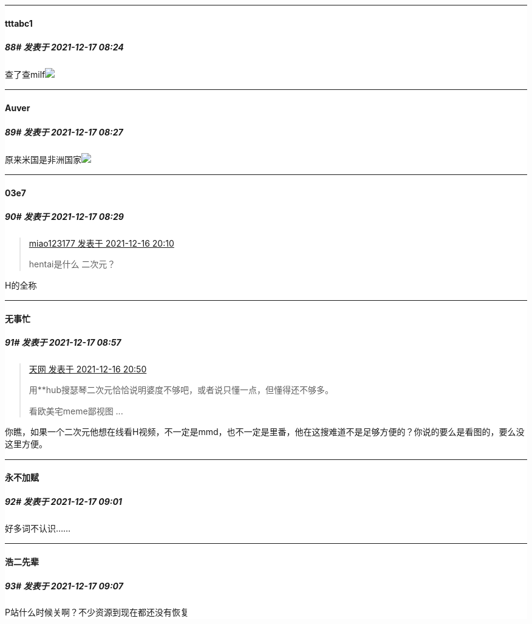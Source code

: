 *****

####  tttabc1  
##### 88#       发表于 2021-12-17 08:24

查了查milf<img src="https://static.saraba1st.com/image/smiley/face2017/067.png" referrerpolicy="no-referrer">



*****

####  Auver  
##### 89#       发表于 2021-12-17 08:27

原来米国是非洲国家<img src="https://static.saraba1st.com/image/smiley/face2017/040.png" referrerpolicy="no-referrer">

*****

####  03e7  
##### 90#       发表于 2021-12-17 08:29

<blockquote><a href="httphttps://bbs.saraba1st.com/2b/forum.php?mod=redirect&amp;goto=findpost&amp;pid=53964122&amp;ptid=2042859" target="_blank">miao123177 发表于 2021-12-16 20:10</a>

hentai是什么 二次元？</blockquote>
H的全称



*****

####  无事忙  
##### 91#       发表于 2021-12-17 08:57

<blockquote><a href="httphttps://bbs.saraba1st.com/2b/forum.php?mod=redirect&amp;goto=findpost&amp;pid=53964612&amp;ptid=2042859" target="_blank">天网 发表于 2021-12-16 20:50</a>

用**hub搜瑟琴二次元恰恰说明婆度不够吧，或者说只懂一点，但懂得还不够多。

看欧美宅meme鄙视图 ...</blockquote>
你瞧，如果一个二次元他想在线看H视频，不一定是mmd，也不一定是里番，他在这搜难道不是足够方便的？你说的要么是看图的，要么没这里方便。

*****

####  永不加赋  
##### 92#       发表于 2021-12-17 09:01

好多词不认识……

*****

####  浩二先辈  
##### 93#       发表于 2021-12-17 09:07

P站什么时候关啊？不少资源到现在都还没有恢复
